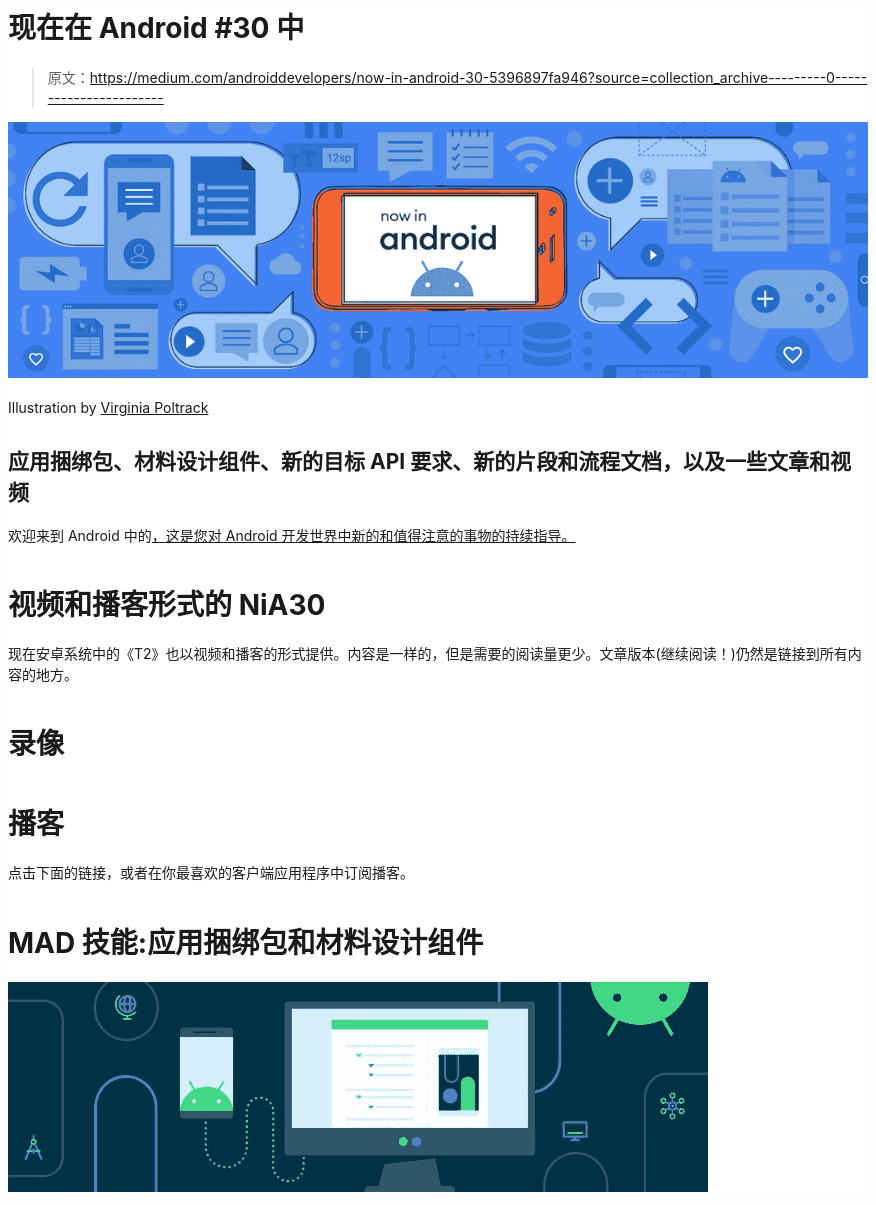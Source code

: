 # 现在在 Android #30 中

> 原文：<https://medium.com/androiddevelopers/now-in-android-30-5396897fa946?source=collection_archive---------0----------------------->

![](img/0256e05f78d86749a4611e739ef85164.png)

Illustration by [Virginia Poltrack](https://twitter.com/VPoltrack)

## 应用捆绑包、材料设计组件、新的目标 API 要求、新的片段和流程文档，以及一些文章和视频

欢迎来到 Android 中的[，这是您对 Android 开发世界中新的和值得注意的事物的持续指导。](https://medium.com/androiddevelopers/tagged/now-in-android)

# 视频和播客形式的 NiA30

现在安卓系统中的《T2》也以视频和播客的形式提供。内容是一样的，但是需要的阅读量更少。文章版本(继续阅读！)仍然是链接到所有内容的地方。

# 录像

# 播客

点击下面的链接，或者在你最喜欢的客户端应用程序中订阅播客。

# MAD 技能:应用捆绑包和材料设计组件

![](img/fc20bc88829b723d4fbcdb33c81d013a.png)
